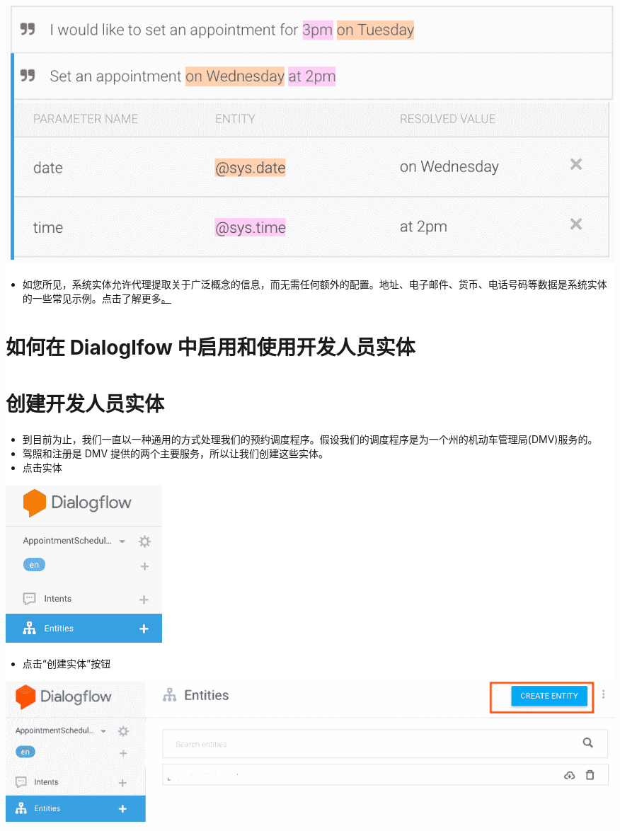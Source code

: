 ![](img/6657f9bebe147435d3607047d238043c.png)

*   如您所见，系统实体允许代理提取关于广泛概念的信息，而无需任何额外的配置。地址、电子邮件、货币、电话号码等数据是系统实体的一些常见示例。点击了解更多[。](https://dialogflow.com/docs/reference/system-entities)

# 如何在 Dialoglfow 中启用和使用开发人员实体

# 创建开发人员实体

*   到目前为止，我们一直以一种通用的方式处理我们的预约调度程序。假设我们的调度程序是为一个州的机动车管理局(DMV)服务的。
*   驾照和注册是 DMV 提供的两个主要服务，所以让我们创建这些实体。
*   点击实体

![](img/9cb747ad590f6a41c65f4c31f26968f4.png)

*   点击“创建实体”按钮

![](img/30a01e766399a431981e841b3e0e5fed.png)
